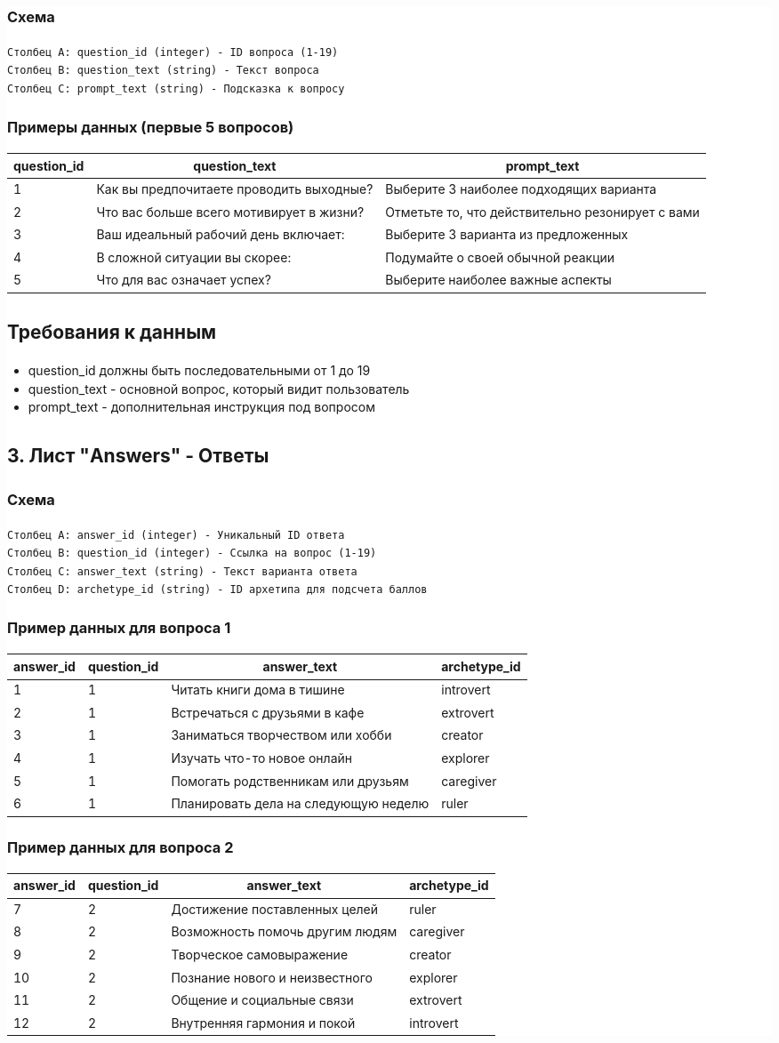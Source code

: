 ### Схема
```
Столбец A: question_id (integer) - ID вопроса (1-19)
Столбец B: question_text (string) - Текст вопроса  
Столбец C: prompt_text (string) - Подсказка к вопросу
```

### Примеры данных (первые 5 вопросов)
| question_id | question_text | prompt_text |
|-------------|---------------|-------------|
| 1 | Как вы предпочитаете проводить выходные? | Выберите 3 наиболее подходящих варианта |
| 2 | Что вас больше всего мотивирует в жизни? | Отметьте то, что действительно резонирует с вами |
| 3 | Ваш идеальный рабочий день включает: | Выберите 3 варианта из предложенных |
| 4 | В сложной ситуации вы скорее: | Подумайте о своей обычной реакции |
| 5 | Что для вас означает успех? | Выберите наиболее важные аспекты |#
## Требования к данным
- question_id должны быть последовательными от 1 до 19
- question_text - основной вопрос, который видит пользователь
- prompt_text - дополнительная инструкция под вопросом

## 3. Лист "Answers" - Ответы

### Схема
```
Столбец A: answer_id (integer) - Уникальный ID ответа
Столбец B: question_id (integer) - Ссылка на вопрос (1-19)
Столбец C: answer_text (string) - Текст варианта ответа
Столбец D: archetype_id (string) - ID архетипа для подсчета баллов
```

### Пример данных для вопроса 1
| answer_id | question_id | answer_text | archetype_id |
|-----------|-------------|-------------|--------------|
| 1 | 1 | Читать книги дома в тишине | introvert |
| 2 | 1 | Встречаться с друзьями в кафе | extrovert |
| 3 | 1 | Заниматься творчеством или хобби | creator |
| 4 | 1 | Изучать что-то новое онлайн | explorer |
| 5 | 1 | Помогать родственникам или друзьям | caregiver |
| 6 | 1 | Планировать дела на следующую неделю | ruler |

### Пример данных для вопроса 2
| answer_id | question_id | answer_text | archetype_id |
|-----------|-------------|-------------|--------------|
| 7 | 2 | Достижение поставленных целей | ruler |
| 8 | 2 | Возможность помочь другим людям | caregiver |
| 9 | 2 | Творческое самовыражение | creator |
| 10 | 2 | Познание нового и неизвестного | explorer |
| 11 | 2 | Общение и социальные связи | extrovert |
| 12 | 2 | Внутренняя гармония и покой | introvert |
